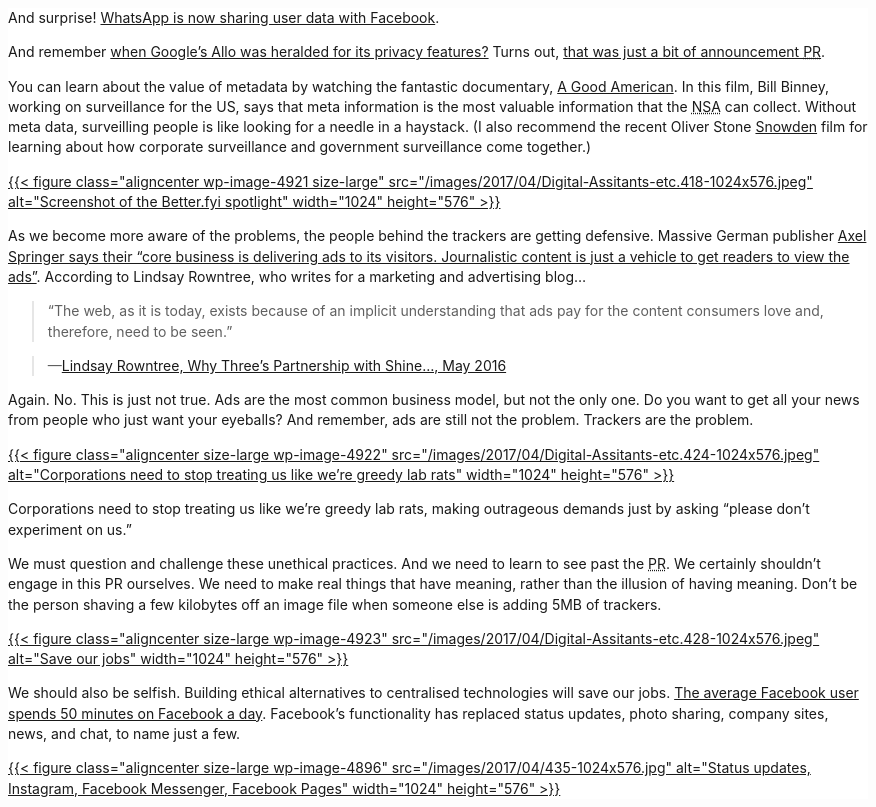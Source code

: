 And surprise! [WhatsApp is now sharing user data with Facebook](http://www.theverge.com/2016/8/25/12638698/whatsapp-to-start-sharing-user-data-with-facebook).

And remember [when Google’s Allo was heralded for its privacy features?](http://www.theverge.com/2016/5/18/11701030/google-io-2016-keynote-highlights-announcements-recap) Turns out, [that was just a bit of announcement <abbr title="public relations">PR</abbr>](http://www.theverge.com/2016/9/21/12994362/allo-privacy-message-logs-google).

You can learn about the value of metadata by watching the fantastic documentary, [A Good American](http://agoodamerican.org). In this film, Bill Binney, working on surveillance for the US, says that meta information is the most valuable information that the <abbr title="National Security Agency of the US">NSA</abbr> can collect. Without meta data, surveilling people is like looking for a needle in a haystack. (I also recommend the recent Oliver Stone [Snowden](https://snowdenfilm.com) film for learning about how corporate surveillance and government surveillance come together.)

[{{< figure class="aligncenter wp-image-4921 size-large" src="/images/2017/04/Digital-Assitants-etc.418-1024x576.jpeg" alt="Screenshot of the Better.fyi spotlight" width="1024" height="576" >}}](https://better.fyi/spotlight/)

As we become more aware of the problems, the people behind the trackers are getting defensive. Massive German publisher [Axel Springer says their “core business is delivering ads to its visitors. Journalistic content is just a vehicle to get readers to view the ads”](https://better.fyi/spotlight). According to Lindsay Rowntree, who writes for a marketing and advertising blog…

> “The web, as it is today, exists because of an implicit understanding that ads pay for the content consumers love and, therefore, need to be seen.”

> —[Lindsay Rowntree, Why Three’s Partnership with Shine…, May 2016](https://www.exchangewire.com/blog/2016/05/18/why-threes-partnership-with-%20shine-makes-publishers-more-vulnerable-than-ever/)

Again. No. This is just not true. Ads are the most common business model, but not the only one. Do you want to get all your news from people who just want your eyeballs? And remember, ads are still not the problem. Trackers are the problem.

[{{< figure class="aligncenter size-large wp-image-4922" src="/images/2017/04/Digital-Assitants-etc.424-1024x576.jpeg" alt="Corporations need to stop treating us like we’re greedy lab rats" width="1024" height="576" >}}](/images/2017/04/Digital-Assitants-etc.424.jpeg)

Corporations need to stop treating us like we’re greedy lab rats, making outrageous demands just by asking “please don’t experiment on us.”

We must question and challenge these unethical practices. And we need to learn to see past the <abbr title="Public Relations">PR</abbr>. We certainly shouldn’t engage in this PR ourselves. We need to make real things that have meaning, rather than the illusion of having meaning. Don’t be the person shaving a few kilobytes off an image file when someone else is adding 5MB of trackers.

[{{< figure class="aligncenter size-large wp-image-4923" src="/images/2017/04/Digital-Assitants-etc.428-1024x576.jpeg" alt="Save our jobs" width="1024" height="576" >}}](/images/2017/04/Digital-Assitants-etc.428.jpeg)

We should also be selfish. Building ethical alternatives to centralised technologies will save our jobs. [The average Facebook user spends 50 minutes on Facebook a day](http://www.nytimes.com/2016/05/06/business/facebook-bends-the-rules-of-audience-engagement-to-its-advantage.html). Facebook’s functionality has replaced status updates, photo sharing, company sites, news, and chat, to name just a few.

[{{< figure class="aligncenter size-large wp-image-4896" src="/images/2017/04/435-1024x576.jpg" alt="Status updates, Instagram, Facebook Messenger, Facebook Pages" width="1024" height="576" >}}](/images/2017/04/435.jpg)
